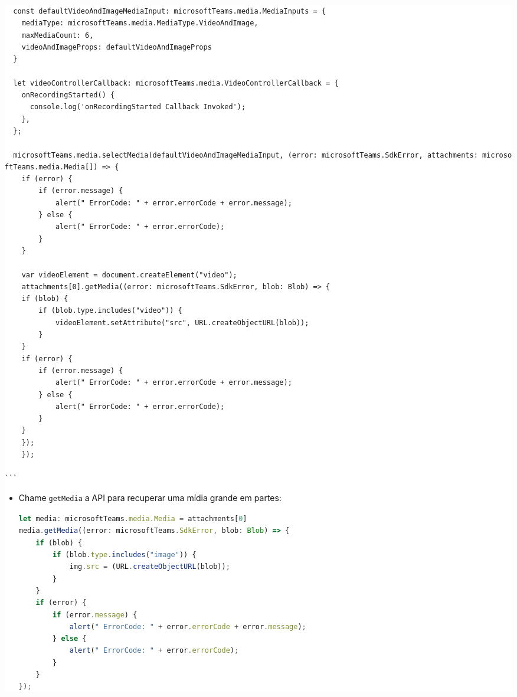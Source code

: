       const defaultVideoAndImageMediaInput: microsoftTeams.media.MediaInputs = {
        mediaType: microsoftTeams.media.MediaType.VideoAndImage,
        maxMediaCount: 6,
        videoAndImageProps: defaultVideoAndImageProps
      }
    
      let videoControllerCallback: microsoftTeams.media.VideoControllerCallback = {
        onRecordingStarted() {
          console.log('onRecordingStarted Callback Invoked');
        },
      };
    
      microsoftTeams.media.selectMedia(defaultVideoAndImageMediaInput, (error: microsoftTeams.SdkError, attachments: microsoftTeams.media.Media[]) => {
        if (error) {
            if (error.message) {
                alert(" ErrorCode: " + error.errorCode + error.message);
            } else {
                alert(" ErrorCode: " + error.errorCode);
            }
        }
        
        var videoElement = document.createElement("video");
        attachments[0].getMedia((error: microsoftTeams.SdkError, blob: Blob) => {
        if (blob) {
            if (blob.type.includes("video")) {
                videoElement.setAttribute("src", URL.createObjectURL(blob));
            }
        }
        if (error) {
            if (error.message) {
                alert(" ErrorCode: " + error.errorCode + error.message);
            } else {
                alert(" ErrorCode: " + error.errorCode);
            }
        }
        });
        });
        
    ```

* Chame `getMedia` a API para recuperar uma mídia grande em partes:

    ```javascript
    let media: microsoftTeams.media.Media = attachments[0]
    media.getMedia((error: microsoftTeams.SdkError, blob: Blob) => {
        if (blob) {
            if (blob.type.includes("image")) {
                img.src = (URL.createObjectURL(blob));
            }
        }
        if (error) {
            if (error.message) {
                alert(" ErrorCode: " + error.errorCode + error.message);
            } else {
                alert(" ErrorCode: " + error.errorCode);
            }
        }
    });
    ```
